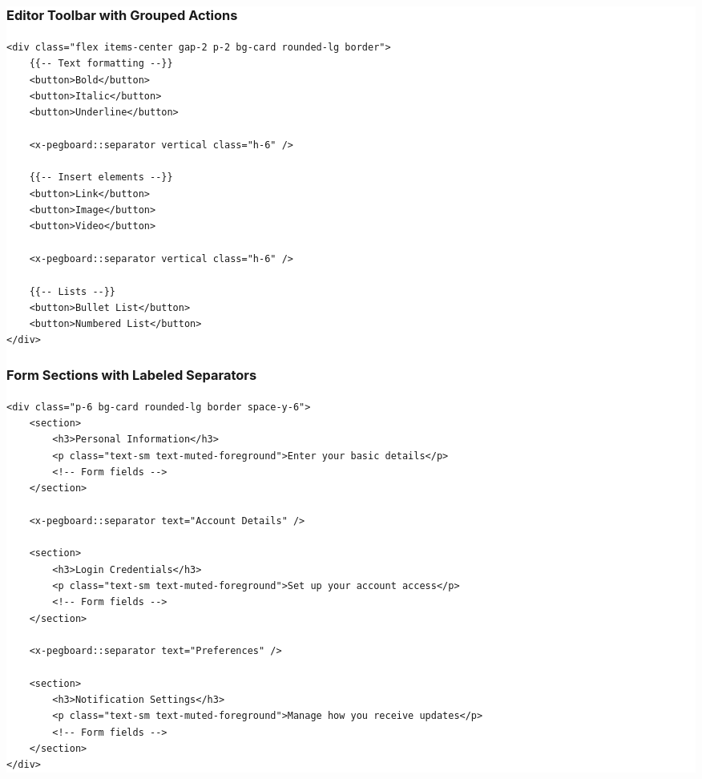 ### Editor Toolbar with Grouped Actions

```blade
<div class="flex items-center gap-2 p-2 bg-card rounded-lg border">
    {{-- Text formatting --}}
    <button>Bold</button>
    <button>Italic</button>
    <button>Underline</button>

    <x-pegboard::separator vertical class="h-6" />

    {{-- Insert elements --}}
    <button>Link</button>
    <button>Image</button>
    <button>Video</button>

    <x-pegboard::separator vertical class="h-6" />

    {{-- Lists --}}
    <button>Bullet List</button>
    <button>Numbered List</button>
</div>
```

### Form Sections with Labeled Separators

```blade
<div class="p-6 bg-card rounded-lg border space-y-6">
    <section>
        <h3>Personal Information</h3>
        <p class="text-sm text-muted-foreground">Enter your basic details</p>
        <!-- Form fields -->
    </section>

    <x-pegboard::separator text="Account Details" />

    <section>
        <h3>Login Credentials</h3>
        <p class="text-sm text-muted-foreground">Set up your account access</p>
        <!-- Form fields -->
    </section>

    <x-pegboard::separator text="Preferences" />

    <section>
        <h3>Notification Settings</h3>
        <p class="text-sm text-muted-foreground">Manage how you receive updates</p>
        <!-- Form fields -->
    </section>
</div>
```
